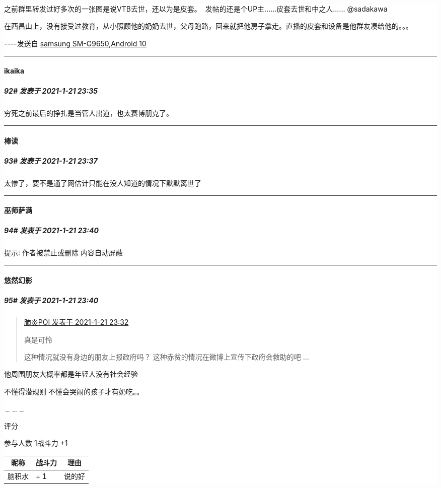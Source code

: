 之前群里转发过好多次的一张图是说VTB去世，还以为是皮套。  发帖的还是个UP主……皮套去世和中之人......</blockquote>
@sadakawa

在西昌山上，没有接受过教育，从小照顾他的奶奶去世，父母跑路，回来就把他房子拿走。直播的皮套和设备是他群友凑给他的。。。


----发送自 [samsung SM-G9650,Android 10](http://stage1.5j4m.com/?1.36)


-----

####  ikaika  
##### 92#       发表于 2021-1-21 23:35


穷死之前最后的挣扎是当管人出道，也太赛博朋克了。


-----

####  棒读  
##### 93#       发表于 2021-1-21 23:37


太惨了，要不是通了网估计只能在没人知道的情况下默默离世了


-----

####  巫师萨满  
##### 94#       发表于 2021-1-21 23:40

提示: 作者被禁止或删除 内容自动屏蔽


-----

####  悠然幻影  
##### 95#       发表于 2021-1-21 23:40


<blockquote><a href="httphttps://bbs.saraba1st.com/2b/forum.php?mod=redirect&amp;goto=findpost&amp;pid=50107325&amp;ptid=1984015" target="_blank">肺炎POI 发表于 2021-1-21 23:32</a>

真是可怜

这种情况就没有身边的朋友上报政府吗？ 这种赤贫的情况在微博上宣传下政府会救助的吧 ...</blockquote>
他周围朋友大概率都是年轻人没有社会经验


不懂得潜规则 不懂会哭闹的孩子才有奶吃。。


﹍﹍﹍

评分


 参与人数 1战斗力 +1

|昵称|战斗力|理由|
|----|---|---|
| 脑积水| + 1|说的好|
